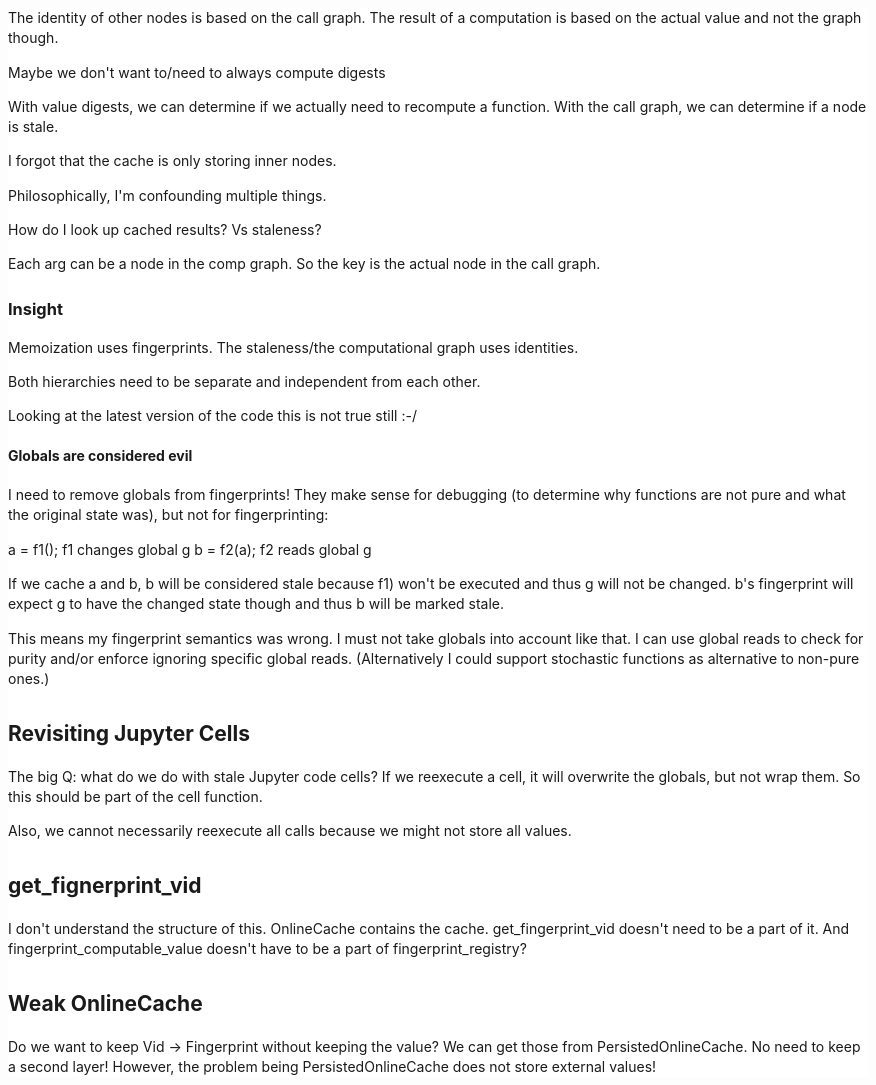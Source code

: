 The identity of other nodes is based on the call graph. The result of a computation is based on the actual value and not the graph though.

Maybe we don't want to/need to always compute digests

With value digests, we can determine if we actually need to recompute a function.
With the call graph, we can determine if a node is stale.

I forgot that the cache is only storing inner nodes.

Philosophically, I'm confounding multiple things.

How do I look up cached results? Vs staleness?

Each arg can be a node in the comp graph. So the key is the actual node in the call graph.

### Insight

Memoization uses fingerprints. The staleness/the computational graph uses identities.

Both hierarchies need to be separate and independent from each other.

Looking at the latest version of the code this is not true still :-/

#### Globals are considered evil

I need to remove globals from fingerprints! They make sense for debugging (to determine why functions are not pure and what the original state was), but not for fingerprinting:

a = f1(); f1 changes global g
b = f2(a); f2 reads global g

If we cache a and b, b will be considered stale because f1) won't be executed and thus g will not be changed.
b's fingerprint will expect g to have the changed state though and thus b will be marked stale.

This means my fingerprint semantics was wrong. I must not take globals into account like that.
I can use global reads to check for purity and/or enforce ignoring specific global reads.
(Alternatively I could support stochastic functions as alternative to non-pure ones.)

## Revisiting Jupyter Cells

The big Q: what do we do with stale Jupyter code cells?
If we reexecute a cell, it will overwrite the globals, but not wrap them.
So this should be part of the cell function.

Also, we cannot necessarily reexecute all calls because we might not store all values.

## get_fignerprint_vid

I don't understand the structure of this. OnlineCache contains the cache. get_fingerprint_vid doesn't need to be a part of it.
And fingerprint_computable_value doesn't have to be a part of fingerprint_registry?

## Weak OnlineCache

Do we want to keep Vid -> Fingerprint without keeping the value?
We can get those from PersistedOnlineCache. No need to keep a second layer!
However, the problem being PersistedOnlineCache does not store external values!
